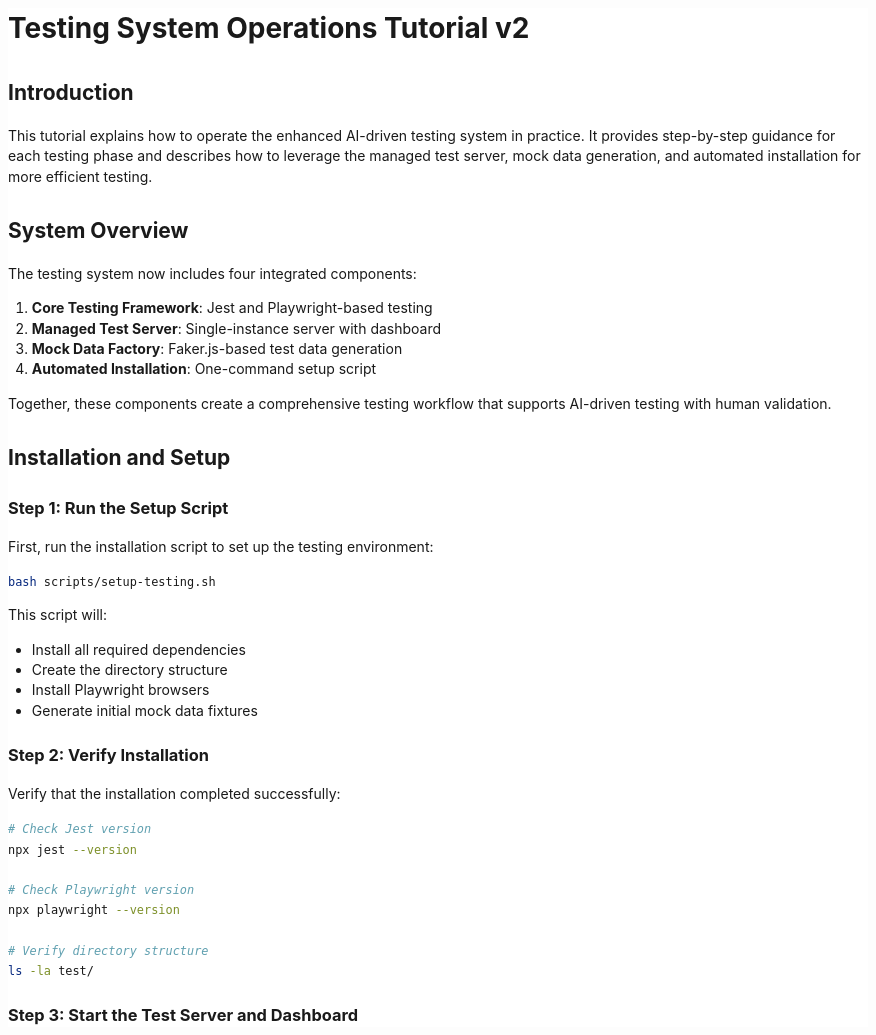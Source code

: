 # Testing System Operations Tutorial v2

## Introduction

This tutorial explains how to operate the enhanced AI-driven testing system in practice. It provides step-by-step guidance for each testing phase and describes how to leverage the managed test server, mock data generation, and automated installation for more efficient testing.

## System Overview

The testing system now includes four integrated components:

1. **Core Testing Framework**: Jest and Playwright-based testing
2. **Managed Test Server**: Single-instance server with dashboard
3. **Mock Data Factory**: Faker.js-based test data generation
4. **Automated Installation**: One-command setup script

Together, these components create a comprehensive testing workflow that supports AI-driven testing with human validation.

## Installation and Setup

### Step 1: Run the Setup Script

First, run the installation script to set up the testing environment:

```bash
bash scripts/setup-testing.sh
```

This script will:
- Install all required dependencies
- Create the directory structure
- Install Playwright browsers
- Generate initial mock data fixtures

### Step 2: Verify Installation

Verify that the installation completed successfully:

```bash
# Check Jest version
npx jest --version

# Check Playwright version
npx playwright --version

# Verify directory structure
ls -la test/
```

### Step 3: Start the Test Server and Dashboard
